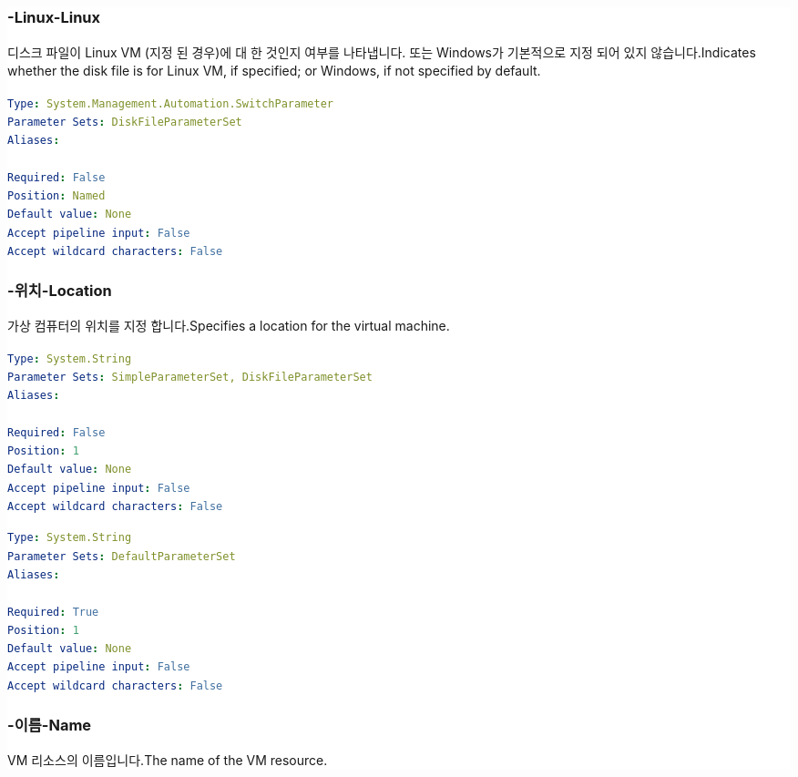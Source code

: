 ### <span data-ttu-id="81038-161">-Linux</span><span class="sxs-lookup"><span data-stu-id="81038-161">-Linux</span></span>
<span data-ttu-id="81038-162">디스크 파일이 Linux VM (지정 된 경우)에 대 한 것인지 여부를 나타냅니다. 또는 Windows가 기본적으로 지정 되어 있지 않습니다.</span><span class="sxs-lookup"><span data-stu-id="81038-162">Indicates whether the disk file is for Linux VM, if specified; or Windows, if not specified by default.</span></span>

```yaml
Type: System.Management.Automation.SwitchParameter
Parameter Sets: DiskFileParameterSet
Aliases:

Required: False
Position: Named
Default value: None
Accept pipeline input: False
Accept wildcard characters: False
```

### <span data-ttu-id="81038-163">-위치</span><span class="sxs-lookup"><span data-stu-id="81038-163">-Location</span></span>
<span data-ttu-id="81038-164">가상 컴퓨터의 위치를 지정 합니다.</span><span class="sxs-lookup"><span data-stu-id="81038-164">Specifies a location for the virtual machine.</span></span>

```yaml
Type: System.String
Parameter Sets: SimpleParameterSet, DiskFileParameterSet
Aliases:

Required: False
Position: 1
Default value: None
Accept pipeline input: False
Accept wildcard characters: False
```

```yaml
Type: System.String
Parameter Sets: DefaultParameterSet
Aliases:

Required: True
Position: 1
Default value: None
Accept pipeline input: False
Accept wildcard characters: False
```

### <span data-ttu-id="81038-165">-이름</span><span class="sxs-lookup"><span data-stu-id="81038-165">-Name</span></span>
<span data-ttu-id="81038-166">VM 리소스의 이름입니다.</span><span class="sxs-lookup"><span data-stu-id="81038-166">The name of the VM resource.</span></span>
